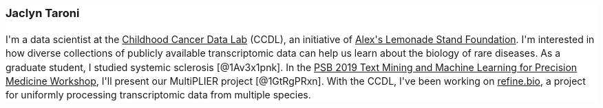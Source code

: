 




















































































### Jaclyn Taroni

I'm a data scientist at the [Childhood Cancer Data Lab](https://www.ccdatalab.org) (CCDL), an initiative of [Alex's Lemonade Stand Foundation](https://www.alexslemonade.org).
I'm interested in how diverse collections of publicly available transcriptomic data can help us learn about the biology of rare diseases. 
As a graduate student, I studied systemic sclerosis [@1Av3x1pnk].
In the [PSB 2019 Text Mining and Machine Learning for Precision Medicine Workshop](https://healthlanguageprocessing.org/psb-2019-tm-ml-pm-workshop/), I'll present our MultiPLIER project [@1GtRgPRxn].
With the CCDL, I've been working on [refine.bio](https://www.refine.bio), a project for uniformly processing transcriptomic data from multiple species.
